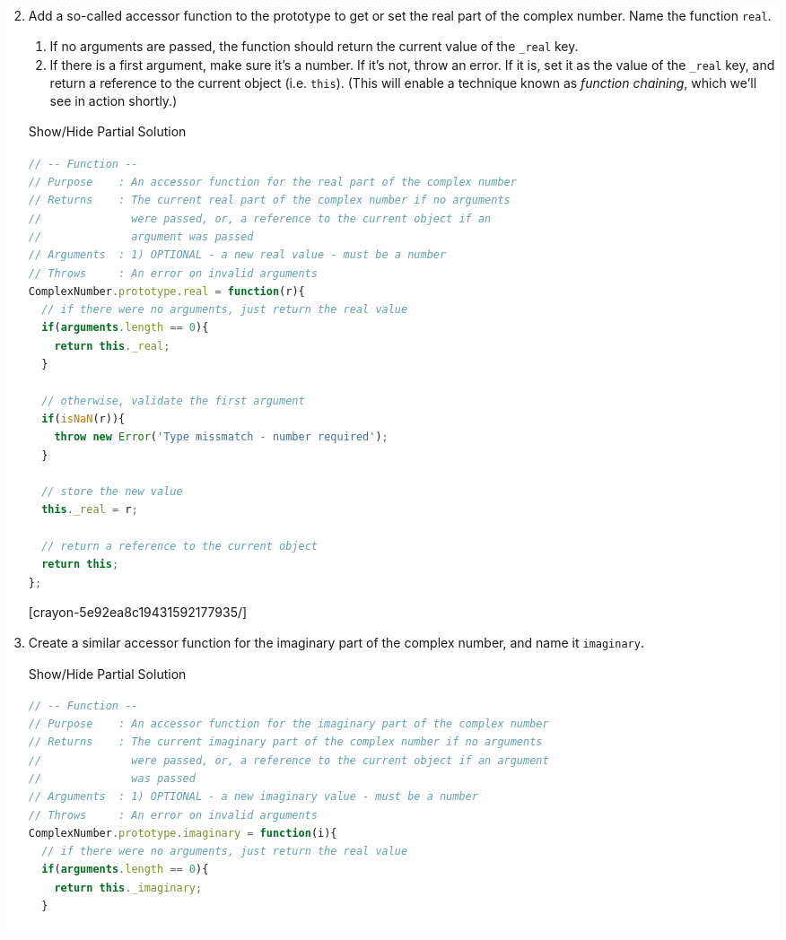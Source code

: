 2.  Add a so-called accessor function to the prototype to get or set the real part of the complex number. Name the function `real`.
    
    1.  If no arguments are passed, the function should return the current value of the `_real` key.
    2.  If there is a first argument, make sure it’s a number. If it’s not, throw an error. If it is, set it as the value of the `_real` key, and return a reference to the current object (i.e. `this`). (This will enable a technique known as _function chaining_, which we’ll see in action shortly.)
    
    Show/Hide Partial Solution
    
    ```JavaScript
    // -- Function --
    // Purpose    : An accessor function for the real part of the complex number
    // Returns    : The current real part of the complex number if no arguments
    //              were passed, or, a reference to the current object if an
    //              argument was passed
    // Arguments  : 1) OPTIONAL - a new real value - must be a number
    // Throws     : An error on invalid arguments
    ComplexNumber.prototype.real = function(r){
      // if there were no arguments, just return the real value
      if(arguments.length == 0){
        return this._real;
      }
      
      // otherwise, validate the first argument
      if(isNaN(r)){
        throw new Error('Type missmatch - number required');
      }
      
      // store the new value
      this._real = r;
      
      // return a reference to the current object
      return this;
    };
    ```
    
    \[crayon-5e92ea8c19431592177935/\]
    
3.  Create a similar accessor function for the imaginary part of the complex number, and name it `imaginary`.
    
    Show/Hide Partial Solution
    
    ```JavaScript
    // -- Function --
    // Purpose    : An accessor function for the imaginary part of the complex number
    // Returns    : The current imaginary part of the complex number if no arguments
    //              were passed, or, a reference to the current object if an argument
    //              was passed
    // Arguments  : 1) OPTIONAL - a new imaginary value - must be a number
    // Throws     : An error on invalid arguments
    ComplexNumber.prototype.imaginary = function(i){
      // if there were no arguments, just return the real value
      if(arguments.length == 0){
        return this._imaginary;
      }
      